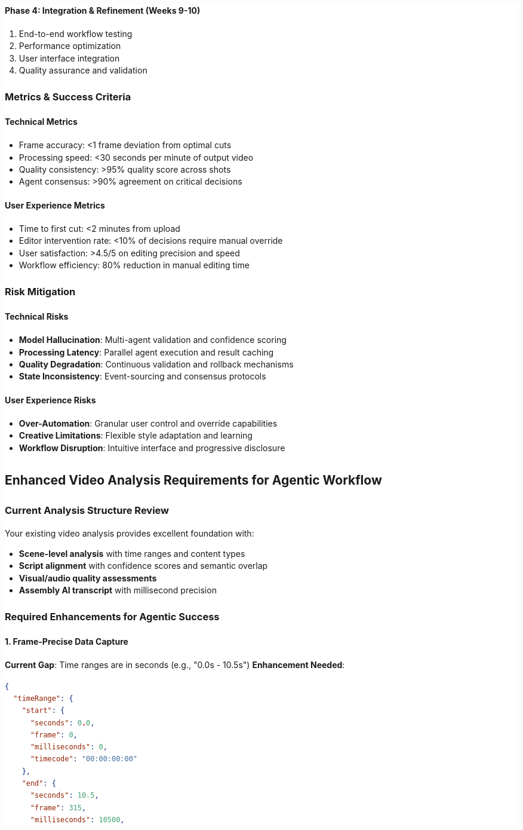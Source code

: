 #### **Phase 4: Integration & Refinement (Weeks 9-10)**
1. End-to-end workflow testing
2. Performance optimization
3. User interface integration
4. Quality assurance and validation

### Metrics & Success Criteria

#### **Technical Metrics**
- Frame accuracy: <1 frame deviation from optimal cuts
- Processing speed: <30 seconds per minute of output video
- Quality consistency: >95% quality score across shots
- Agent consensus: >90% agreement on critical decisions

#### **User Experience Metrics**
- Time to first cut: <2 minutes from upload
- Editor intervention rate: <10% of decisions require manual override
- User satisfaction: >4.5/5 on editing precision and speed
- Workflow efficiency: 80% reduction in manual editing time

### Risk Mitigation

#### **Technical Risks**
- **Model Hallucination**: Multi-agent validation and confidence scoring
- **Processing Latency**: Parallel agent execution and result caching
- **Quality Degradation**: Continuous validation and rollback mechanisms
- **State Inconsistency**: Event-sourcing and consensus protocols

#### **User Experience Risks**
- **Over-Automation**: Granular user control and override capabilities
- **Creative Limitations**: Flexible style adaptation and learning
- **Workflow Disruption**: Intuitive interface and progressive disclosure

## Enhanced Video Analysis Requirements for Agentic Workflow

### Current Analysis Structure Review

Your existing video analysis provides excellent foundation with:
- **Scene-level analysis** with time ranges and content types
- **Script alignment** with confidence scores and semantic overlap
- **Visual/audio quality assessments**
- **Assembly AI transcript** with millisecond precision

### Required Enhancements for Agentic Success

#### 1. **Frame-Precise Data Capture**

**Current Gap**: Time ranges are in seconds (e.g., "0.0s - 10.5s")
**Enhancement Needed**:
```json
{
  "timeRange": {
    "start": {
      "seconds": 0.0,
      "frame": 0,
      "milliseconds": 0,
      "timecode": "00:00:00:00"
    },
    "end": {
      "seconds": 10.5,
      "frame": 315,
      "milliseconds": 10500,
```